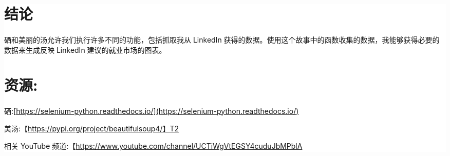 # 结论

硒和美丽的汤允许我们执行许多不同的功能，包括抓取我从 LinkedIn 获得的数据。使用这个故事中的函数收集的数据，我能够获得必要的数据来生成反映 LinkedIn 建议的就业市场的图表。

# 资源:

硒:[https://selenium-python.readthedocs.io/](https://selenium-python.readthedocs.io/)

美汤:【https://pypi.org/project/beautifulsoup4/】T2

相关 YouTube 频道:【https://www.youtube.com/channel/UCTiWgVtEGSY4cuduJbMPblA 
